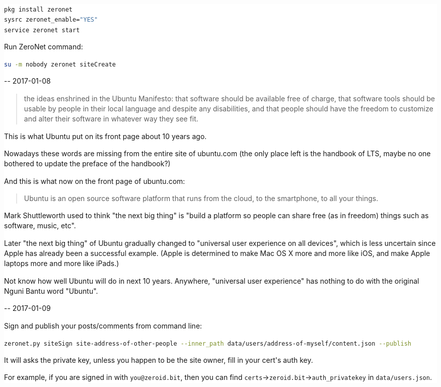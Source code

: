 ```sh
pkg install zeronet
sysrc zeronet_enable="YES"
service zeronet start
```

Run ZeroNet command:

```sh
su -m nobody zeronet siteCreate
```

-- 2017-01-08


> the ideas enshrined in the Ubuntu Manifesto: 
> that software should be available free of charge,
> that software tools should be usable by people in their local language
> and despite any disabilities, 
> and that people should have the freedom to customize and alter their software
> in whatever way they see fit.

This is what Ubuntu put on its front page about 10 years ago.

Nowadays these words are missing from the entire site of ubuntu.com
(the only place left is the handbook of LTS, maybe no one bothered to update the preface of the handbook?)

And this is what now on the front page of ubuntu.com:

> Ubuntu is an open source software platform that runs from the cloud, to the smartphone, to all your things.

Mark Shuttleworth used to think "the next big thing" is "build a platform so people can share free (as in freedom) things such as software, music, etc".

Later "the next big thing" of Ubuntu gradually changed to "universal user experience on all devices", which is less uncertain since Apple has already been a successful example.
(Apple is determined to make Mac OS X more and more like iOS, and make Apple laptops more and more like iPads.)

Not know how well Ubuntu will do in next 10 years.
Anywhere, "universal user experience" has nothing to do with the  original Nguni Bantu word "Ubuntu".


-- 2017-01-09


Sign and publish your posts/comments from command line:

```sh
zeronet.py siteSign site-address-of-other-people --inner_path data/users/address-of-myself/content.json --publish
```

It will asks the private key,
unless you happen to be the site owner,
fill in your cert's auth key.

For example, if you are signed in with `you@zeroid.bit`, then you can find `certs`->`zeroid.bit`->`auth_privatekey` in `data/users.json`.

